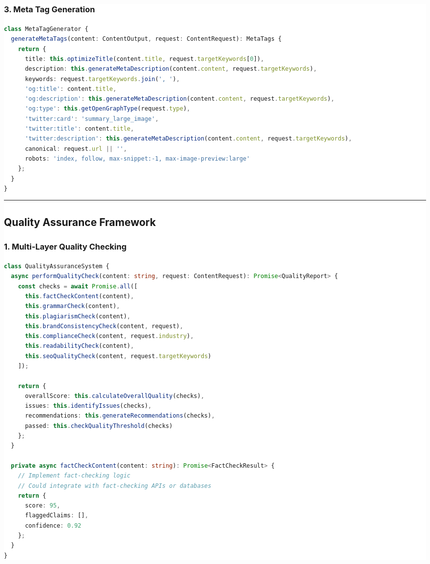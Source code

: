 ### 3. Meta Tag Generation

```typescript
class MetaTagGenerator {
  generateMetaTags(content: ContentOutput, request: ContentRequest): MetaTags {
    return {
      title: this.optimizeTitle(content.title, request.targetKeywords[0]),
      description: this.generateMetaDescription(content.content, request.targetKeywords),
      keywords: request.targetKeywords.join(', '),
      'og:title': content.title,
      'og:description': this.generateMetaDescription(content.content, request.targetKeywords),
      'og:type': this.getOpenGraphType(request.type),
      'twitter:card': 'summary_large_image',
      'twitter:title': content.title,
      'twitter:description': this.generateMetaDescription(content.content, request.targetKeywords),
      canonical: request.url || '',
      robots: 'index, follow, max-snippet:-1, max-image-preview:large'
    };
  }
}
```

---

## Quality Assurance Framework

### 1. Multi-Layer Quality Checking

```typescript
class QualityAssuranceSystem {
  async performQualityCheck(content: string, request: ContentRequest): Promise<QualityReport> {
    const checks = await Promise.all([
      this.factCheckContent(content),
      this.grammarCheck(content),
      this.plagiarismCheck(content),
      this.brandConsistencyCheck(content, request),
      this.complianceCheck(content, request.industry),
      this.readabilityCheck(content),
      this.seoQualityCheck(content, request.targetKeywords)
    ]);
    
    return {
      overallScore: this.calculateOverallQuality(checks),
      issues: this.identifyIssues(checks),
      recommendations: this.generateRecommendations(checks),
      passed: this.checkQualityThreshold(checks)
    };
  }
  
  private async factCheckContent(content: string): Promise<FactCheckResult> {
    // Implement fact-checking logic
    // Could integrate with fact-checking APIs or databases
    return {
      score: 95,
      flaggedClaims: [],
      confidence: 0.92
    };
  }
}
```

